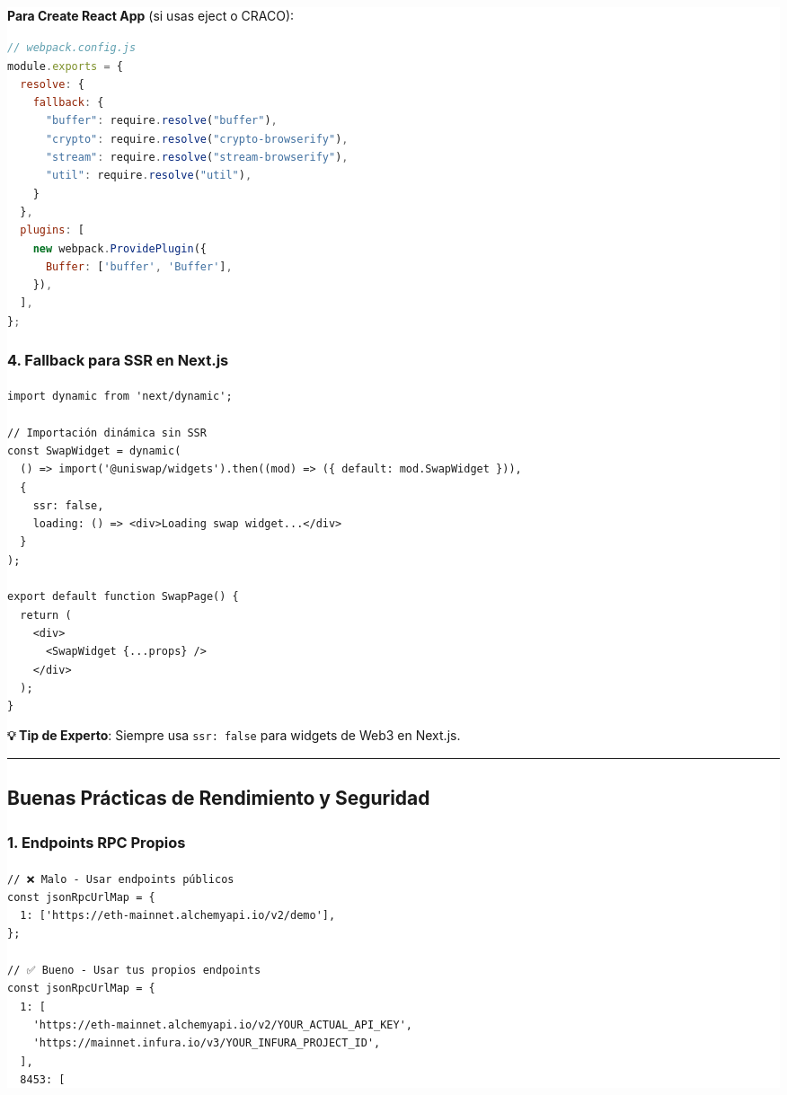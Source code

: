 **Para Create React App** (si usas eject o CRACO):

```javascript
// webpack.config.js
module.exports = {
  resolve: {
    fallback: {
      "buffer": require.resolve("buffer"),
      "crypto": require.resolve("crypto-browserify"),
      "stream": require.resolve("stream-browserify"),
      "util": require.resolve("util"),
    }
  },
  plugins: [
    new webpack.ProvidePlugin({
      Buffer: ['buffer', 'Buffer'],
    }),
  ],
};
```

### 4. Fallback para SSR en Next.js

```tsx
import dynamic from 'next/dynamic';

// Importación dinámica sin SSR
const SwapWidget = dynamic(
  () => import('@uniswap/widgets').then((mod) => ({ default: mod.SwapWidget })),
  { 
    ssr: false,
    loading: () => <div>Loading swap widget...</div>
  }
);

export default function SwapPage() {
  return (
    <div>
      <SwapWidget {...props} />
    </div>
  );
}
```

**💡 Tip de Experto**: Siempre usa `ssr: false` para widgets de Web3 en Next.js.

---

## Buenas Prácticas de Rendimiento y Seguridad

### 1. Endpoints RPC Propios

```tsx
// ❌ Malo - Usar endpoints públicos
const jsonRpcUrlMap = {
  1: ['https://eth-mainnet.alchemyapi.io/v2/demo'],
};

// ✅ Bueno - Usar tus propios endpoints
const jsonRpcUrlMap = {
  1: [
    'https://eth-mainnet.alchemyapi.io/v2/YOUR_ACTUAL_API_KEY',
    'https://mainnet.infura.io/v3/YOUR_INFURA_PROJECT_ID',
  ],
  8453: [
```